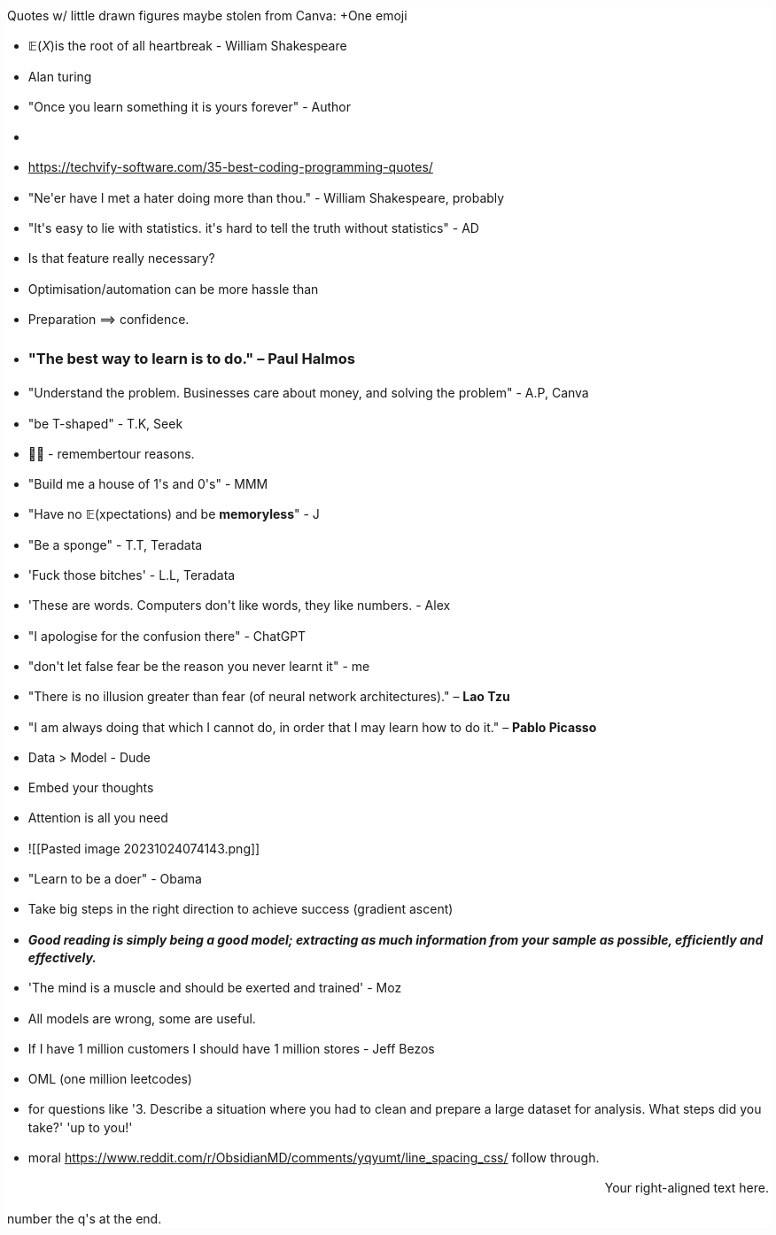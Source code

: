 Quotes w/ little drawn figures maybe stolen from Canva: 
+One emoji
- $\mathbb{E}(X)$is the root of all heartbreak - William Shakespeare 
- Alan turing
- "Once you learn something it is yours forever" - Author
- 
- https://techvify-software.com/35-best-coding-programming-quotes/
- "Ne'er have I met a hater doing more than thou." - William Shakespeare, probably
- "It's easy to lie with statistics. it's hard to tell the truth without statistics" - AD
- Is that feature really necessary? 
- Optimisation/automation can be more hassle than
- Preparation $\implies$ confidence. 
- ### "The best way to learn is to do." – Paul Halmos
- "Understand the problem. Businesses care about money, and solving the problem" - A.P, Canva
- "be T-shaped" - T.K, Seek
- 🪫🔋 - remembertour reasons. 
- "Build me a house of 1's and 0's" - MMM
- "Have no $\mathbb{E}(\text{xpectations})$ and be **memoryless**" - J
- "Be a sponge" - T.T, Teradata 
- 'Fuck those bitches' - L.L, Teradata
- 'These are words. Computers don't like words, they like numbers.  - Alex
- "I apologise for the confusion there" - ChatGPT
- "don't let false fear be the reason you never learnt it" - me
- "There is no illusion greater than fear (of neural network architectures)." – **Lao Tzu**
- "I am always doing that which I cannot do, in order that I may learn how to do it." – **Pablo Picasso**
- Data > Model - Dude
- Embed your thoughts
- Attention is all you need
- ![[Pasted image 20231024074143.png]]
- "Learn to be a doer" - Obama 

- Take big steps in the right direction to achieve success (gradient ascent)
- ***Good reading is simply being a good model; extracting as much information from your sample as possible, efficiently and effectively.***
- 'The mind is a muscle and should be exerted and trained' - Moz
- All models are wrong, some are useful. 
- If I have 1 million customers I should have 1 million stores - Jeff Bezos 
- OML (one million leetcodes)


- for questions like '3. Describe a situation where you had to clean and prepare a large dataset for analysis. What steps did you take?' 'up to you!'
- moral
https://www.reddit.com/r/ObsidianMD/comments/yqyumt/line_spacing_css/
follow through. 

<div style="text-align: right;"> 
  Your right-aligned text here.
</div>


number the q's at the end. 

